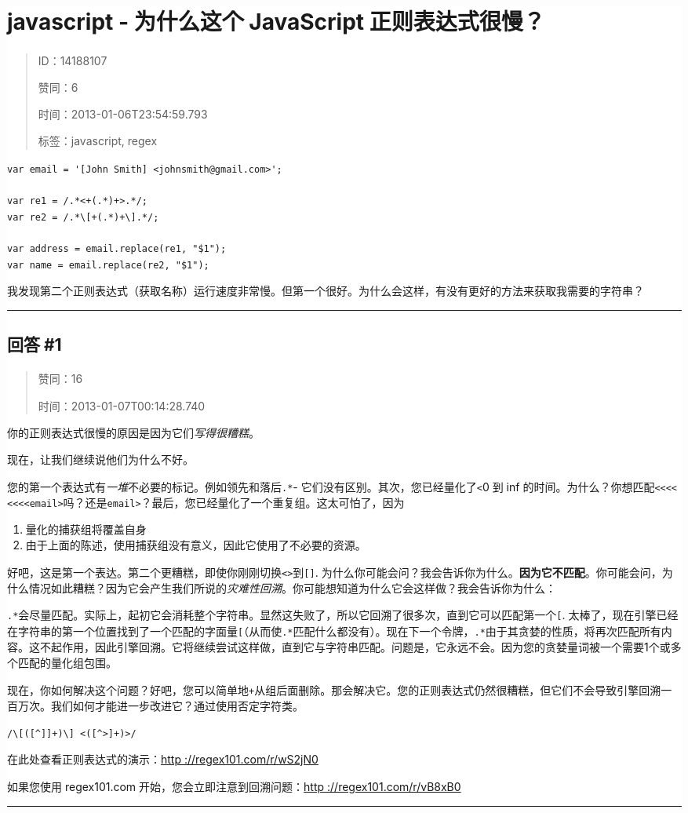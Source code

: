 # javascript - 为什么这个 JavaScript 正则表达式很慢？

> ID：14188107
> 
> 赞同：6
> 
> 时间：2013-01-06T23:54:59.793
> 
> 标签：javascript, regex

```
var email = '[John Smith] <johnsmith@gmail.com>';

var re1 = /.*<+(.*)+>.*/;
var re2 = /.*\[+(.*)+\].*/;

var address = email.replace(re1, "$1");
var name = email.replace(re2, "$1"); 
```

我发现第二个正则表达式（获取名称）运行速度非常慢。但第一个很好。为什么会这样，有没有更好的方法来获取我需要的字符串？

* * *

## 回答 #1

> 赞同：16
> 
> 时间：2013-01-07T00:14:28.740

你的正则表达式很慢的原因是因为它们*写得很糟糕*。

现在，让我们继续说他们为什么不好。

您的第一个表达式有*一堆*不必要的标记。例如领先和落后`.*`- 它们没有区别。其次，您已经量化了`<`0 到 inf 的时间。为什么？你想匹配`<<<<<<<<email>`吗？还是`email>`？最后，您已经量化了一个重复组。这太可怕了，因为

1.  量化的捕获组将覆盖自身
2.  由于上面的陈述，使用捕获组没有意义，因此它使用了不必要的资源。

好吧，这是第一个表达。第二个更糟糕，即使你刚刚切换`<>`到`[]`. 为什么你可能会问？我会告诉你为什么。**因为它不匹配**。你可能会问，为什么情况如此糟糕？因为它会产生我们所说的*灾难性回溯*。你可能想知道为什么它会这样做？我会告诉你为什么：

`.*`会尽量匹配。实际上，起初它会消耗整个字符串。显然这失败了，所以它回溯了很多次，直到它可以匹配第一个`[`. 太棒了，现在引擎已经在字符串的第一个位置找到了一个匹配的字面量`[`（从而使`.*`匹配什么都没有）。现在下一个令牌，`.*`由于其贪婪的性质，将再次匹配所有内容。这不起作用，因此引擎回溯。它将继续尝试这样做，直到它与字符串匹配。问题是，它永远不会。因为您的贪婪量词被一个需要1个或多个匹配的量化组包围。

现在，你如何解决这个问题？好吧，您可以简单地`+`从组后面删除。那会解决它。您的正则表达式仍然很糟糕，但它们不会导致引擎回溯一百万次。我们如何才能进一步改进它？通过使用否定字符类。

`/\[([^]]+)\] <([^>]+)>/`

在此处查看正则表达式的演示：[http ://regex101.com/r/wS2jN0](http://regex101.com/r/wS2jN0)

如果您使用 regex101.com 开始，您会立即注意到回溯问题：[http ://regex101.com/r/vB8xB0](http://regex101.com/r/vB8xB0)

* * *
